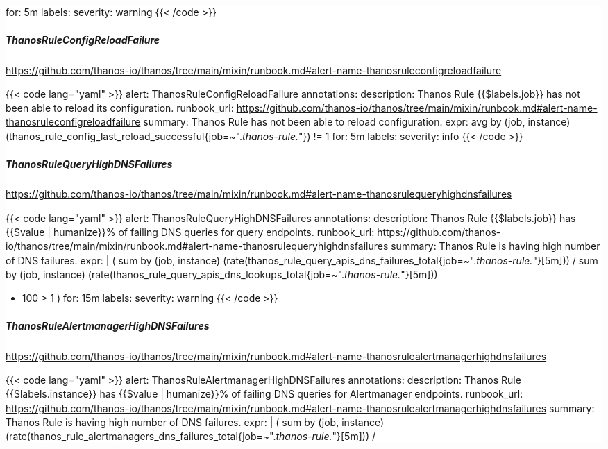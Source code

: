 for: 5m
labels:
  severity: warning
{{< /code >}}
 
##### ThanosRuleConfigReloadFailure
https://github.com/thanos-io/thanos/tree/main/mixin/runbook.md#alert-name-thanosruleconfigreloadfailure

{{< code lang="yaml" >}}
alert: ThanosRuleConfigReloadFailure
annotations:
  description: Thanos Rule {{$labels.job}} has not been able to reload its configuration.
  runbook_url: https://github.com/thanos-io/thanos/tree/main/mixin/runbook.md#alert-name-thanosruleconfigreloadfailure
  summary: Thanos Rule has not been able to reload configuration.
expr: avg by (job, instance) (thanos_rule_config_last_reload_successful{job=~".*thanos-rule.*"})
  != 1
for: 5m
labels:
  severity: info
{{< /code >}}
 
##### ThanosRuleQueryHighDNSFailures
https://github.com/thanos-io/thanos/tree/main/mixin/runbook.md#alert-name-thanosrulequeryhighdnsfailures

{{< code lang="yaml" >}}
alert: ThanosRuleQueryHighDNSFailures
annotations:
  description: Thanos Rule {{$labels.job}} has {{$value | humanize}}% of failing DNS
    queries for query endpoints.
  runbook_url: https://github.com/thanos-io/thanos/tree/main/mixin/runbook.md#alert-name-thanosrulequeryhighdnsfailures
  summary: Thanos Rule is having high number of DNS failures.
expr: |
  (
    sum by (job, instance) (rate(thanos_rule_query_apis_dns_failures_total{job=~".*thanos-rule.*"}[5m]))
  /
    sum by (job, instance) (rate(thanos_rule_query_apis_dns_lookups_total{job=~".*thanos-rule.*"}[5m]))
  * 100 > 1
  )
for: 15m
labels:
  severity: warning
{{< /code >}}
 
##### ThanosRuleAlertmanagerHighDNSFailures
https://github.com/thanos-io/thanos/tree/main/mixin/runbook.md#alert-name-thanosrulealertmanagerhighdnsfailures

{{< code lang="yaml" >}}
alert: ThanosRuleAlertmanagerHighDNSFailures
annotations:
  description: Thanos Rule {{$labels.instance}} has {{$value | humanize}}% of failing
    DNS queries for Alertmanager endpoints.
  runbook_url: https://github.com/thanos-io/thanos/tree/main/mixin/runbook.md#alert-name-thanosrulealertmanagerhighdnsfailures
  summary: Thanos Rule is having high number of DNS failures.
expr: |
  (
    sum by (job, instance) (rate(thanos_rule_alertmanagers_dns_failures_total{job=~".*thanos-rule.*"}[5m]))
  /